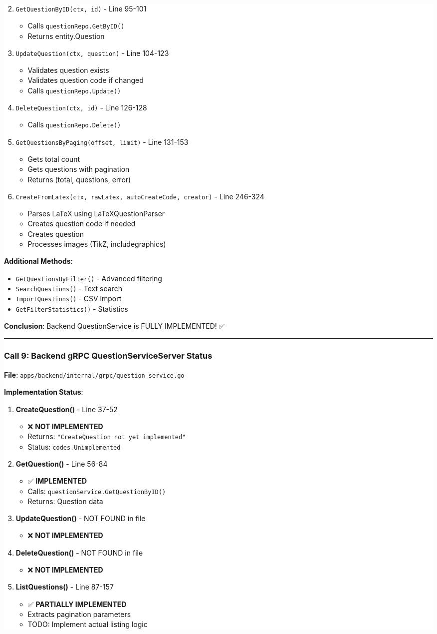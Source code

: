 2. `GetQuestionByID(ctx, id)` - Line 95-101
   - Calls `questionRepo.GetByID()`
   - Returns entity.Question

3. `UpdateQuestion(ctx, question)` - Line 104-123
   - Validates question exists
   - Validates question code if changed
   - Calls `questionRepo.Update()`

4. `DeleteQuestion(ctx, id)` - Line 126-128
   - Calls `questionRepo.Delete()`

5. `GetQuestionsByPaging(offset, limit)` - Line 131-153
   - Gets total count
   - Gets questions with pagination
   - Returns (total, questions, error)

6. `CreateFromLatex(ctx, rawLatex, autoCreateCode, creator)` - Line 246-324
   - Parses LaTeX using LaTeXQuestionParser
   - Creates question code if needed
   - Creates question
   - Processes images (TikZ, includegraphics)

**Additional Methods**:
- `GetQuestionsByFilter()` - Advanced filtering
- `SearchQuestions()` - Text search
- `ImportQuestions()` - CSV import
- `GetFilterStatistics()` - Statistics

**Conclusion**: Backend QuestionService is FULLY IMPLEMENTED! ✅

---

### Call 9: Backend gRPC QuestionServiceServer Status

**File**: `apps/backend/internal/grpc/question_service.go`

**Implementation Status**:

1. **CreateQuestion()** - Line 37-52
   - ❌ **NOT IMPLEMENTED**
   - Returns: `"CreateQuestion not yet implemented"`
   - Status: `codes.Unimplemented`

2. **GetQuestion()** - Line 56-84
   - ✅ **IMPLEMENTED**
   - Calls: `questionService.GetQuestionByID()`
   - Returns: Question data

3. **UpdateQuestion()** - NOT FOUND in file
   - ❌ **NOT IMPLEMENTED**

4. **DeleteQuestion()** - NOT FOUND in file
   - ❌ **NOT IMPLEMENTED**

5. **ListQuestions()** - Line 87-157
   - ✅ **PARTIALLY IMPLEMENTED**
   - Extracts pagination parameters
   - TODO: Implement actual listing logic
